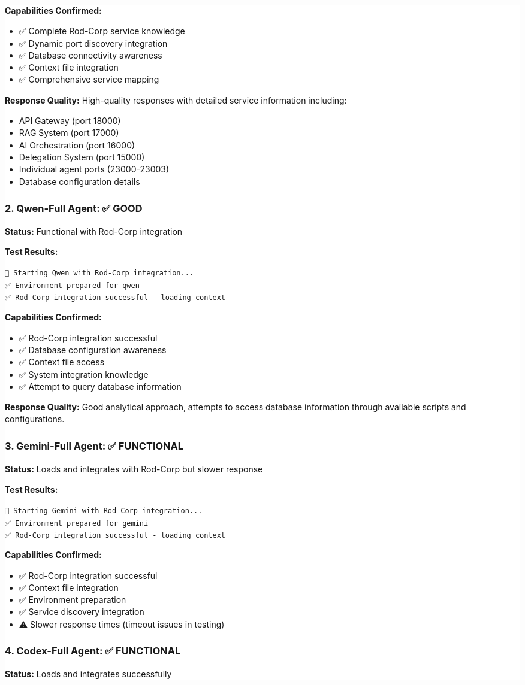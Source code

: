 **Capabilities Confirmed:**
- ✅ Complete Rod-Corp service knowledge
- ✅ Dynamic port discovery integration
- ✅ Database connectivity awareness
- ✅ Context file integration
- ✅ Comprehensive service mapping

**Response Quality:** High-quality responses with detailed service information including:
- API Gateway (port 18000)
- RAG System (port 17000)
- AI Orchestration (port 16000)
- Delegation System (port 15000)
- Individual agent ports (23000-23003)
- Database configuration details

### 2. Qwen-Full Agent: ✅ GOOD
**Status:** Functional with Rod-Corp integration

**Test Results:**
```
🤖 Starting Qwen with Rod-Corp integration...
✅ Environment prepared for qwen
✅ Rod-Corp integration successful - loading context
```

**Capabilities Confirmed:**
- ✅ Rod-Corp integration successful
- ✅ Database configuration awareness
- ✅ Context file access
- ✅ System integration knowledge
- ✅ Attempt to query database information

**Response Quality:** Good analytical approach, attempts to access database information through available scripts and configurations.

### 3. Gemini-Full Agent: ✅ FUNCTIONAL
**Status:** Loads and integrates with Rod-Corp but slower response

**Test Results:**
```
🤖 Starting Gemini with Rod-Corp integration...
✅ Environment prepared for gemini
✅ Rod-Corp integration successful - loading context
```

**Capabilities Confirmed:**
- ✅ Rod-Corp integration successful
- ✅ Context file integration
- ✅ Environment preparation
- ✅ Service discovery integration
- ⚠️ Slower response times (timeout issues in testing)

### 4. Codex-Full Agent: ✅ FUNCTIONAL
**Status:** Loads and integrates successfully
